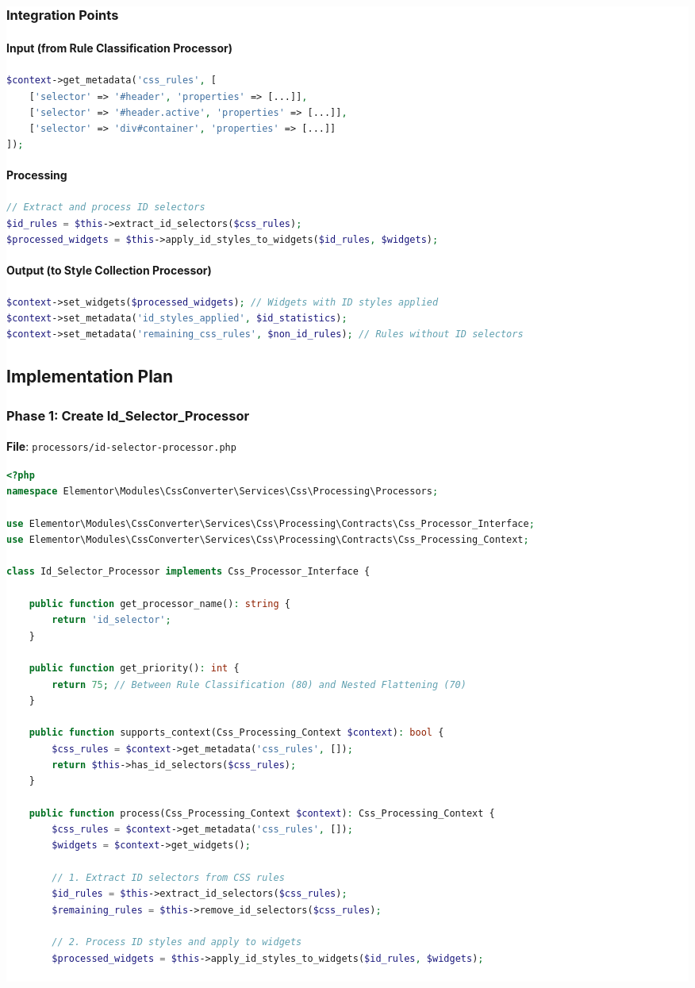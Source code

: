 ### Integration Points

#### Input (from Rule Classification Processor)
```php
$context->get_metadata('css_rules', [
    ['selector' => '#header', 'properties' => [...]],
    ['selector' => '#header.active', 'properties' => [...]],
    ['selector' => 'div#container', 'properties' => [...]]
]);
```

#### Processing
```php
// Extract and process ID selectors
$id_rules = $this->extract_id_selectors($css_rules);
$processed_widgets = $this->apply_id_styles_to_widgets($id_rules, $widgets);
```

#### Output (to Style Collection Processor)
```php
$context->set_widgets($processed_widgets); // Widgets with ID styles applied
$context->set_metadata('id_styles_applied', $id_statistics);
$context->set_metadata('remaining_css_rules', $non_id_rules); // Rules without ID selectors
```

## Implementation Plan

### Phase 1: Create Id_Selector_Processor

**File**: `processors/id-selector-processor.php`

```php
<?php
namespace Elementor\Modules\CssConverter\Services\Css\Processing\Processors;

use Elementor\Modules\CssConverter\Services\Css\Processing\Contracts\Css_Processor_Interface;
use Elementor\Modules\CssConverter\Services\Css\Processing\Contracts\Css_Processing_Context;

class Id_Selector_Processor implements Css_Processor_Interface {
    
    public function get_processor_name(): string {
        return 'id_selector';
    }
    
    public function get_priority(): int {
        return 75; // Between Rule Classification (80) and Nested Flattening (70)
    }
    
    public function supports_context(Css_Processing_Context $context): bool {
        $css_rules = $context->get_metadata('css_rules', []);
        return $this->has_id_selectors($css_rules);
    }
    
    public function process(Css_Processing_Context $context): Css_Processing_Context {
        $css_rules = $context->get_metadata('css_rules', []);
        $widgets = $context->get_widgets();
        
        // 1. Extract ID selectors from CSS rules
        $id_rules = $this->extract_id_selectors($css_rules);
        $remaining_rules = $this->remove_id_selectors($css_rules);
        
        // 2. Process ID styles and apply to widgets
        $processed_widgets = $this->apply_id_styles_to_widgets($id_rules, $widgets);
        
```